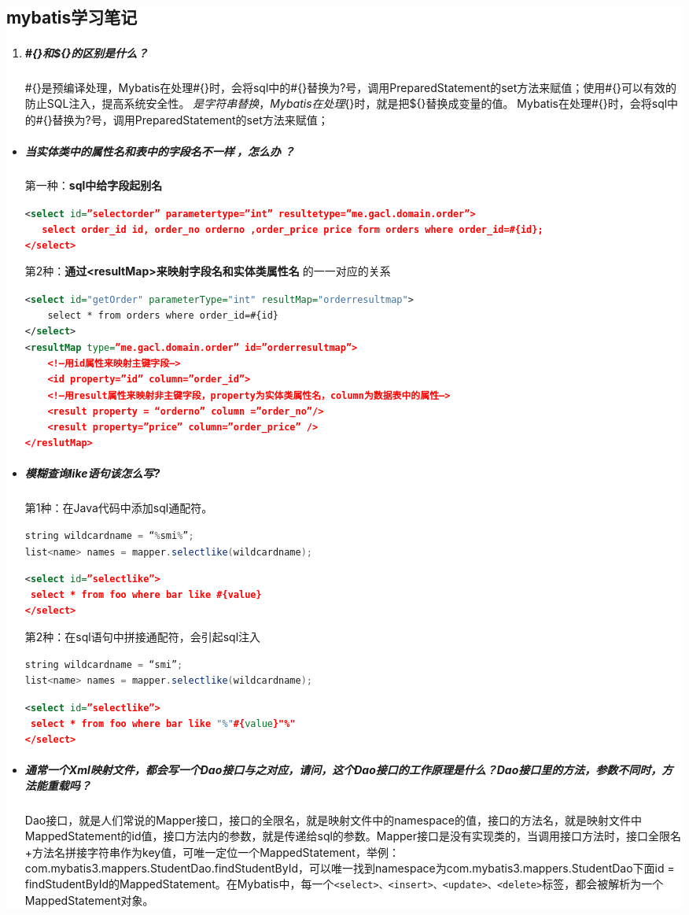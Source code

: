 ## mybatis学习笔记

1. ##### #{}和${}的区别是什么？
   #{}是预编译处理，Mybatis在处理#{}时，会将sql中的#{}替换为?号，调用PreparedStatement的set方法来赋值；使用#{}可以有效的防止SQL注入，提高系统安全性。
   ${}是字符串替换，Mybatis在处理${}时，就是把${}替换成变量的值。
   Mybatis在处理#{}时，会将sql中的#{}替换为?号，调用PreparedStatement的set方法来赋值；

- ##### 当实体类中的属性名和表中的字段名不一样 ，怎么办 ？
    第一种：**sql中给字段起别名**
    ```xml
    <select id=”selectorder” parametertype=”int” resultetype=”me.gacl.domain.order”>
       select order_id id, order_no orderno ,order_price price form orders where order_id=#{id};
    </select>
    ```
    第2种：**通过&lt;resultMap&gt;来映射字段名和实体类属性名** 的一一对应的关系
    ```xml
    <select id="getOrder" parameterType="int" resultMap="orderresultmap">
        select * from orders where order_id=#{id}
    </select>
   <resultMap type=”me.gacl.domain.order” id=”orderresultmap”>
        <!–用id属性来映射主键字段–>
        <id property=”id” column=”order_id”>
        <!–用result属性来映射非主键字段，property为实体类属性名，column为数据表中的属性–>
        <result property = “orderno” column =”order_no”/>
        <result property=”price” column=”order_price” />
    </reslutMap>
    ```
- ##### 模糊查询like语句该怎么写?
    第1种：在Java代码中添加sql通配符。
    ```java
    string wildcardname = “%smi%”;
    list<name> names = mapper.selectlike(wildcardname);
    ```
    ```xml
    <select id=”selectlike”>
     select * from foo where bar like #{value}
    </select>
    ```
    第2种：在sql语句中拼接通配符，会引起sql注入
    ```java
    string wildcardname = “smi”;
    list<name> names = mapper.selectlike(wildcardname);
    ```
    ```xml
    <select id=”selectlike”>
     select * from foo where bar like "%"#{value}"%"
    </select>
    ```

- ##### 通常一个Xml映射文件，都会写一个Dao接口与之对应，请问，这个Dao接口的工作原理是什么？Dao接口里的方法，参数不同时，方法能重载吗？

    Dao接口，就是人们常说的Mapper接口，接口的全限名，就是映射文件中的namespace的值，接口的方法名，就是映射文件中MappedStatement的id值，接口方法内的参数，就是传递给sql的参数。Mapper接口是没有实现类的，当调用接口方法时，接口全限名+方法名拼接字符串作为key值，可唯一定位一个MappedStatement，举例：com.mybatis3.mappers.StudentDao.findStudentById，可以唯一找到namespace为com.mybatis3.mappers.StudentDao下面id = findStudentById的MappedStatement。在Mybatis中，每一个`<select>、<insert>、<update>、<delete>`标签，都会被解析为一个MappedStatement对象。
